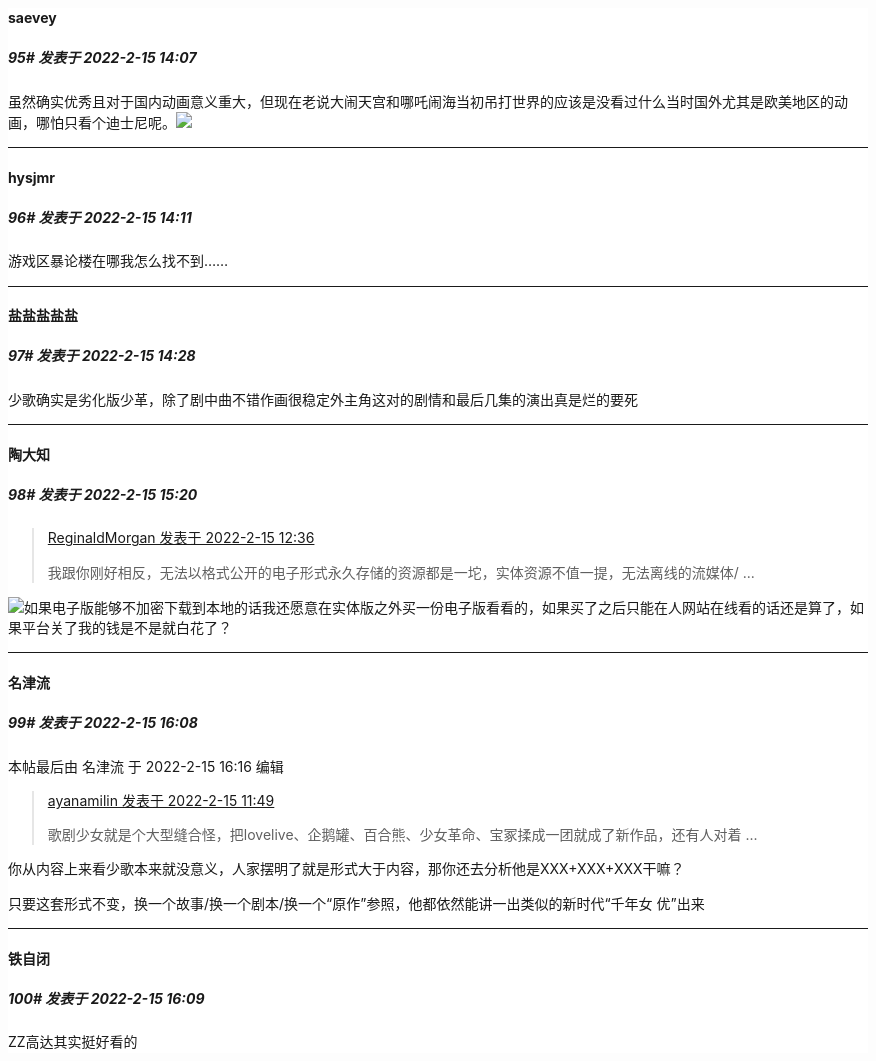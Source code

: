 ####  saevey  
##### 95#       发表于 2022-2-15 14:07

虽然确实优秀且对于国内动画意义重大，但现在老说大闹天宫和哪吒闹海当初吊打世界的应该是没看过什么当时国外尤其是欧美地区的动画，哪怕只看个迪士尼呢。<img src="https://static.saraba1st.com/image/smiley/face2017/013.png" referrerpolicy="no-referrer">

*****

####  hysjmr  
##### 96#       发表于 2022-2-15 14:11

游戏区暴论楼在哪我怎么找不到……



*****

####  盐盐盐盐盐  
##### 97#       发表于 2022-2-15 14:28

少歌确实是劣化版少革，除了剧中曲不错作画很稳定外主角这对的剧情和最后几集的演出真是烂的要死



*****

####  陶大知  
##### 98#       发表于 2022-2-15 15:20

<blockquote><a href="httphttps://bbs.saraba1st.com/2b/forum.php?mod=redirect&amp;goto=findpost&amp;pid=54695040&amp;ptid=2052285" target="_blank">ReginaldMorgan 发表于 2022-2-15 12:36</a>

我跟你刚好相反，无法以格式公开的电子形式永久存储的资源都是一坨，实体资源不值一提，无法离线的流媒体/ ...</blockquote>
<img src="https://static.saraba1st.com/image/smiley/face2017/059.png" referrerpolicy="no-referrer">如果电子版能够不加密下载到本地的话我还愿意在实体版之外买一份电子版看看的，如果买了之后只能在人网站在线看的话还是算了，如果平台关了我的钱是不是就白花了？



*****

####  名津流  
##### 99#       发表于 2022-2-15 16:08

 本帖最后由 名津流 于 2022-2-15 16:16 编辑 
<blockquote><a href="httphttps://bbs.saraba1st.com/2b/forum.php?mod=redirect&amp;goto=findpost&amp;pid=54694427&amp;ptid=2052285" target="_blank">ayanamilin 发表于 2022-2-15 11:49</a>

歌剧少女就是个大型缝合怪，把lovelive、企鹅罐、百合熊、少女革命、宝冢揉成一团就成了新作品，还有人对着 ...</blockquote>
你从内容上来看少歌本来就没意义，人家摆明了就是形式大于内容，那你还去分析他是XXX+XXX+XXX干嘛？

只要这套形式不变，换一个故事/换一个剧本/换一个“原作”参照，他都依然能讲一出类似的新时代“千年女 优”出来

*****

####  铁自闭  
##### 100#       发表于 2022-2-15 16:09

ZZ高达其实挺好看的
